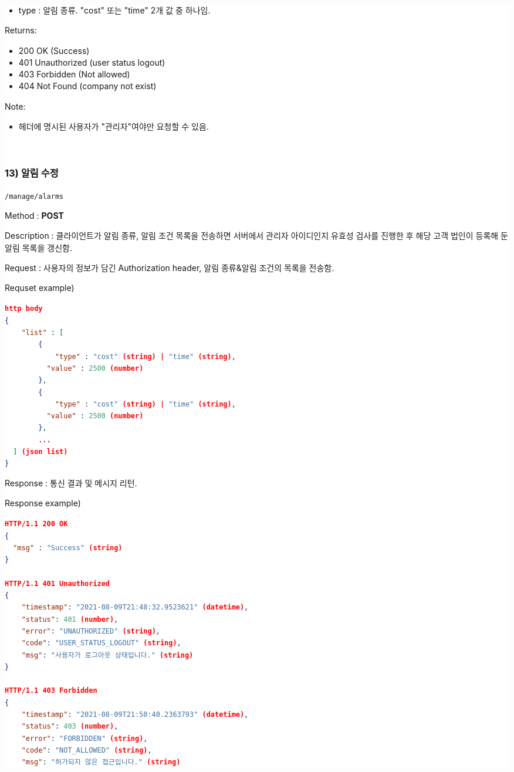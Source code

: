 - type : 알림 종류. "cost" 또는 "time" 2개 값 중 하나임.

Returns:

- 200 OK (Success)
- 401 Unauthorized (user status logout)
- 403 Forbidden (Not allowed)
- 404 Not Found (company not exist)

Note:

- 헤더에 명시된 사용자가 "관리자"여야만 요청할 수 있음.

<br>

### 13) 알림 수정

`/manage/alarms`

Method : **POST**

Description : 클라이언트가 알림 종류, 알림 조건 목록을 전송하면 서버에서 관리자 아이디인지 유효성 검사를 진행한 후 해당 고객 법인이 등록해 둔 알림 목록을 갱신함.

Request : 사용자의 정보가 담긴 Authorization header, 알림 종류&알림 조건의 목록을 전송함.

Requset example)

```json
http body
{
	"list" : [
		{
			"type" : "cost" (string) | "time" (string),
		  "value" : 2500 (number)
		},
		{
			"type" : "cost" (string) | "time" (string),
		  "value" : 2500 (number)
		},
		...
  ] (json list)
}
```

Response : 통신 결과 및 메시지 리턴.

Response example)

```json
HTTP/1.1 200 OK
{
  "msg" : "Success" (string)
}

HTTP/1.1 401 Unauthorized
{
	"timestamp": "2021-08-09T21:48:32.9523621" (datetime),
	"status": 401 (number),
	"error": "UNAUTHORIZED" (string),
	"code": "USER_STATUS_LOGOUT" (string),
	"msg": "사용자가 로그아웃 상태입니다." (string)
}

HTTP/1.1 403 Forbidden
{
	"timestamp": "2021-08-09T21:50:40.2363793" (datetime),
	"status": 403 (number),
	"error": "FORBIDDEN" (string),
	"code": "NOT_ALLOWED" (string),
	"msg": "허가되지 않은 접근입니다." (string)
```